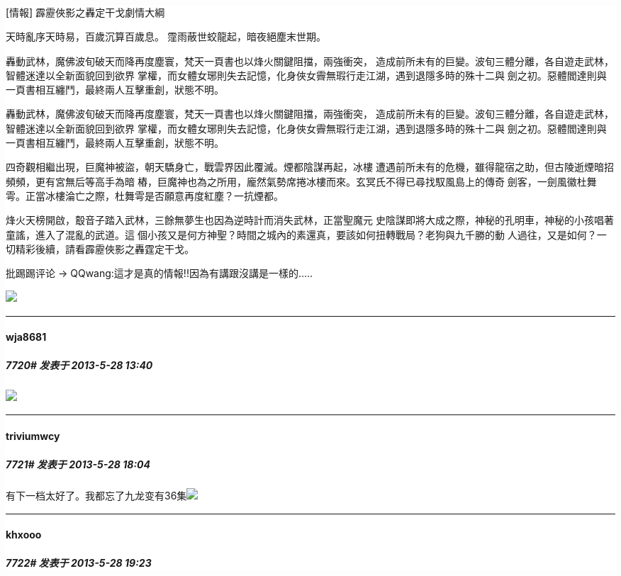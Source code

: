 [情報] 霹靂俠影之轟定干戈劇情大綱

天時亂序天時易，百歲沉算百歲息。 霪雨蔽世蛟龍起，暗夜絕塵末世期。

轟動武林，魔佛波旬破天而降再度塵寰，梵天一頁書也以烽火關鍵阻擋，兩強衝突， 造成前所未有的巨變。波旬三體分離，各自遊走武林，智體迷達以全新面貌回到欲界 掌權，而女體女琊則失去記憶，化身俠女霽無瑕行走江湖，遇到退隱多時的殊十二與 劍之初。惡體閻達則與一頁書相互纏鬥，最終兩人互擊重創，狀態不明。

轟動武林，魔佛波旬破天而降再度塵寰，梵天一頁書也以烽火關鍵阻擋，兩強衝突， 造成前所未有的巨變。波旬三體分離，各自遊走武林，智體迷達以全新面貌回到欲界 掌權，而女體女琊則失去記憶，化身俠女霽無瑕行走江湖，遇到退隱多時的殊十二與 劍之初。惡體閻達則與一頁書相互纏鬥，最終兩人互擊重創，狀態不明。

四奇觀相繼出現，巨魔神被盜，朝天驕身亡，戰雲界因此覆滅。煙都陰謀再起，冰樓 遭遇前所未有的危機，雖得龍宿之助，但古陵逝煙暗招頻頻，更有宮無后等高手為暗 樁，巨魔神也為之所用，龐然氣勢席捲冰樓而來。玄冥氏不得已尋找馭風島上的傳奇 劍客，一劍風徽杜舞雩。正當冰樓淪亡之際，杜舞雩是否願意再度紅塵？一抗煙都。

烽火天榜開啟，鷇音子踏入武林，三餘無夢生也因為逆時計而消失武林，正當聖魔元 史陰謀即將大成之際，神秘的孔明車，神秘的小孩唱著童謠，進入了混亂的武道。這 個小孩又是何方神聖？時間之城內的素還真，要該如何扭轉戰局？老狗與九千勝的動 人過往，又是如何？一切精彩後續，請看霹靂俠影之轟霆定干戈。


批踢踢评论
→ QQwang:這才是真的情報!!因為有講跟沒講是一樣的..... 

<img src="https://static.saraba1st.com/image/smiley/face/41.gif" referrerpolicy="no-referrer">







-----

####  wja8681  
##### 7720#       发表于 2013-5-28 13:40



<img src="https://static.saraba1st.com/image/smiley/face/44.gif" referrerpolicy="no-referrer">







-----

####  triviumwcy  
##### 7721#       发表于 2013-5-28 18:04




有下一档太好了。我都忘了九龙变有36集<img src="https://static.saraba1st.com/image/smiley/face/191.gif" referrerpolicy="no-referrer">







-----

####  khxooo  
##### 7722#       发表于 2013-5-28 19:23

